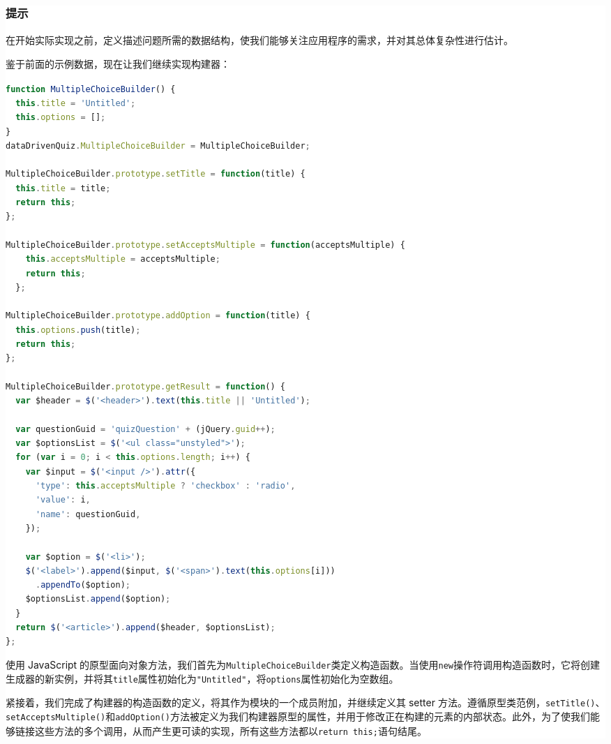 ### 提示

在开始实际实现之前，定义描述问题所需的数据结构，使我们能够关注应用程序的需求，并对其总体复杂性进行估计。

鉴于前面的示例数据，现在让我们继续实现构建器：

```js
function MultipleChoiceBuilder() { 
  this.title = 'Untitled'; 
  this.options = []; 
} 
dataDrivenQuiz.MultipleChoiceBuilder = MultipleChoiceBuilder; 

MultipleChoiceBuilder.prototype.setTitle = function(title) { 
  this.title = title; 
  return this; 
}; 

MultipleChoiceBuilder.prototype.setAcceptsMultiple = function(acceptsMultiple) { 
    this.acceptsMultiple = acceptsMultiple; 
    return this; 
  }; 

MultipleChoiceBuilder.prototype.addOption = function(title) { 
  this.options.push(title); 
  return this; 
}; 

MultipleChoiceBuilder.prototype.getResult = function() { 
  var $header = $('<header>').text(this.title || 'Untitled'); 

  var questionGuid = 'quizQuestion' + (jQuery.guid++); 
  var $optionsList = $('<ul class="unstyled">'); 
  for (var i = 0; i < this.options.length; i++) { 
    var $input = $('<input />').attr({
      'type': this.acceptsMultiple ? 'checkbox' : 'radio',
      'value': i,
      'name': questionGuid,
    });

    var $option = $('<li>'); 
    $('<label>').append($input, $('<span>').text(this.options[i]))
      .appendTo($option); 
    $optionsList.append($option); 
  } 
  return $('<article>').append($header, $optionsList);
};
```

使用 JavaScript 的原型面向对象方法，我们首先为`MultipleChoiceBuilder`类定义构造函数。当使用`new`操作符调用构造函数时，它将创建生成器的新实例，并将其`title`属性初始化为`"Untitled"`，将`options`属性初始化为空数组。

紧接着，我们完成了构建器的构造函数的定义，将其作为模块的一个成员附加，并继续定义其 setter 方法。遵循原型类范例，`setTitle()`、`setAcceptsMultiple()`和`addOption()`方法被定义为我们构建器原型的属性，并用于修改正在构建的元素的内部状态。此外，为了使我们能够链接这些方法的多个调用，从而产生更可读的实现，所有这些方法都以`return this;`语句结尾。
